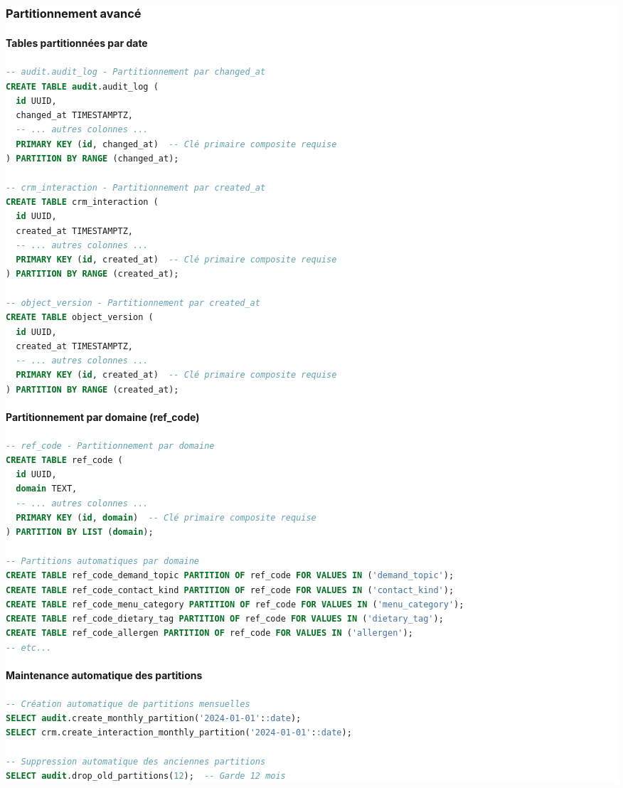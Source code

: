 ### Partitionnement avancé

#### **Tables partitionnées par date**

```sql
-- audit.audit_log - Partitionnement par changed_at
CREATE TABLE audit.audit_log (
  id UUID,
  changed_at TIMESTAMPTZ,
  -- ... autres colonnes ...
  PRIMARY KEY (id, changed_at)  -- Clé primaire composite requise
) PARTITION BY RANGE (changed_at);

-- crm_interaction - Partitionnement par created_at
CREATE TABLE crm_interaction (
  id UUID,
  created_at TIMESTAMPTZ,
  -- ... autres colonnes ...
  PRIMARY KEY (id, created_at)  -- Clé primaire composite requise
) PARTITION BY RANGE (created_at);

-- object_version - Partitionnement par created_at
CREATE TABLE object_version (
  id UUID,
  created_at TIMESTAMPTZ,
  -- ... autres colonnes ...
  PRIMARY KEY (id, created_at)  -- Clé primaire composite requise
) PARTITION BY RANGE (created_at);
```

#### **Partitionnement par domaine (ref_code)**

```sql
-- ref_code - Partitionnement par domaine
CREATE TABLE ref_code (
  id UUID,
  domain TEXT,
  -- ... autres colonnes ...
  PRIMARY KEY (id, domain)  -- Clé primaire composite requise
) PARTITION BY LIST (domain);

-- Partitions automatiques par domaine
CREATE TABLE ref_code_demand_topic PARTITION OF ref_code FOR VALUES IN ('demand_topic');
CREATE TABLE ref_code_contact_kind PARTITION OF ref_code FOR VALUES IN ('contact_kind');
CREATE TABLE ref_code_menu_category PARTITION OF ref_code FOR VALUES IN ('menu_category');
CREATE TABLE ref_code_dietary_tag PARTITION OF ref_code FOR VALUES IN ('dietary_tag');
CREATE TABLE ref_code_allergen PARTITION OF ref_code FOR VALUES IN ('allergen');
-- etc...
```

#### **Maintenance automatique des partitions**

```sql
-- Création automatique de partitions mensuelles
SELECT audit.create_monthly_partition('2024-01-01'::date);
SELECT crm.create_interaction_monthly_partition('2024-01-01'::date);

-- Suppression automatique des anciennes partitions
SELECT audit.drop_old_partitions(12);  -- Garde 12 mois
```
